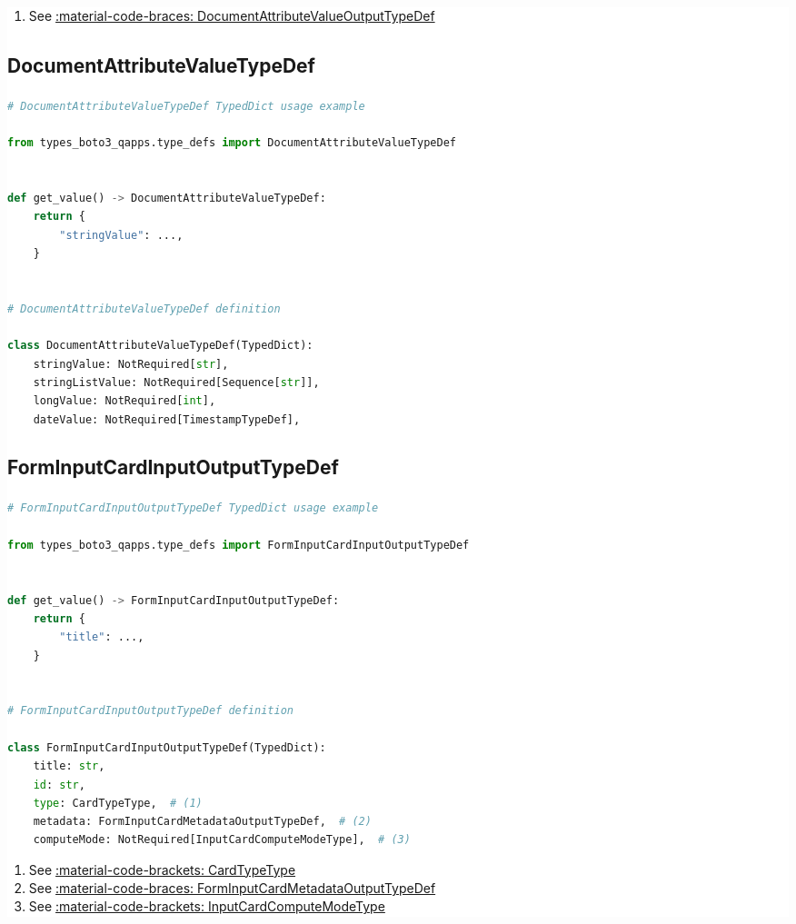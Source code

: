 1. See [:material-code-braces: DocumentAttributeValueOutputTypeDef](./type_defs.md#documentattributevalueoutputtypedef)

## DocumentAttributeValueTypeDef

```python
# DocumentAttributeValueTypeDef TypedDict usage example

from types_boto3_qapps.type_defs import DocumentAttributeValueTypeDef


def get_value() -> DocumentAttributeValueTypeDef:
    return {
        "stringValue": ...,
    }


# DocumentAttributeValueTypeDef definition

class DocumentAttributeValueTypeDef(TypedDict):
    stringValue: NotRequired[str],
    stringListValue: NotRequired[Sequence[str]],
    longValue: NotRequired[int],
    dateValue: NotRequired[TimestampTypeDef],
```


## FormInputCardInputOutputTypeDef

```python
# FormInputCardInputOutputTypeDef TypedDict usage example

from types_boto3_qapps.type_defs import FormInputCardInputOutputTypeDef


def get_value() -> FormInputCardInputOutputTypeDef:
    return {
        "title": ...,
    }


# FormInputCardInputOutputTypeDef definition

class FormInputCardInputOutputTypeDef(TypedDict):
    title: str,
    id: str,
    type: CardTypeType,  # (1)
    metadata: FormInputCardMetadataOutputTypeDef,  # (2)
    computeMode: NotRequired[InputCardComputeModeType],  # (3)
```

1. See [:material-code-brackets: CardTypeType](./literals.md#cardtypetype)
2. See [:material-code-braces: FormInputCardMetadataOutputTypeDef](./type_defs.md#forminputcardmetadataoutputtypedef)
3. See [:material-code-brackets: InputCardComputeModeType](./literals.md#inputcardcomputemodetype)
